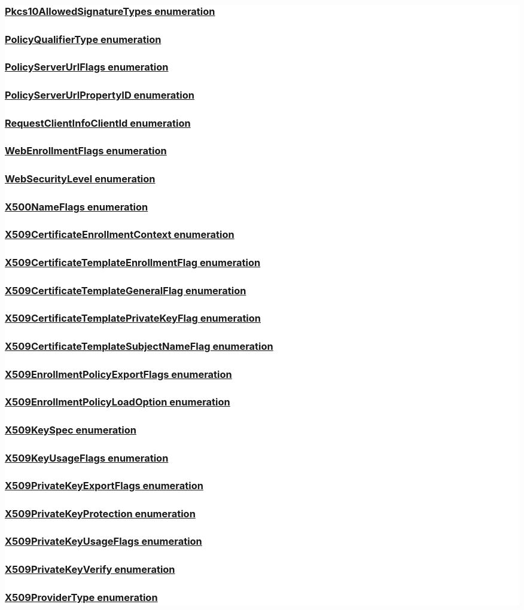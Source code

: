 ### [Pkcs10AllowedSignatureTypes enumeration](../certenroll/ne-certenroll-pkcs10allowedsignaturetypes.md)
### [PolicyQualifierType enumeration](../certenroll/ne-certenroll-policyqualifiertype.md)
### [PolicyServerUrlFlags enumeration](../certenroll/ne-certenroll-policyserverurlflags.md)
### [PolicyServerUrlPropertyID enumeration](../certenroll/ne-certenroll-policyserverurlpropertyid.md)
### [RequestClientInfoClientId enumeration](../certenroll/ne-certenroll-requestclientinfoclientid.md)
### [WebEnrollmentFlags enumeration](../certenroll/ne-certenroll-webenrollmentflags.md)
### [WebSecurityLevel enumeration](../certenroll/ne-certenroll-websecuritylevel.md)
### [X500NameFlags enumeration](../certenroll/ne-certenroll-x500nameflags.md)
### [X509CertificateEnrollmentContext enumeration](../certenroll/ne-certenroll-x509certificateenrollmentcontext.md)
### [X509CertificateTemplateEnrollmentFlag enumeration](../certenroll/ne-certenroll-x509certificatetemplateenrollmentflag.md)
### [X509CertificateTemplateGeneralFlag enumeration](../certenroll/ne-certenroll-x509certificatetemplategeneralflag.md)
### [X509CertificateTemplatePrivateKeyFlag enumeration](../certenroll/ne-certenroll-x509certificatetemplateprivatekeyflag.md)
### [X509CertificateTemplateSubjectNameFlag enumeration](../certenroll/ne-certenroll-x509certificatetemplatesubjectnameflag.md)
### [X509EnrollmentPolicyExportFlags enumeration](../certenroll/ne-certenroll-x509enrollmentpolicyexportflags.md)
### [X509EnrollmentPolicyLoadOption enumeration](../certenroll/ne-certenroll-x509enrollmentpolicyloadoption.md)
### [X509KeySpec enumeration](../certenroll/ne-certenroll-x509keyspec.md)
### [X509KeyUsageFlags enumeration](../certenroll/ne-certenroll-x509keyusageflags.md)
### [X509PrivateKeyExportFlags enumeration](../certenroll/ne-certenroll-x509privatekeyexportflags.md)
### [X509PrivateKeyProtection enumeration](../certenroll/ne-certenroll-x509privatekeyprotection.md)
### [X509PrivateKeyUsageFlags enumeration](../certenroll/ne-certenroll-x509privatekeyusageflags.md)
### [X509PrivateKeyVerify enumeration](../certenroll/ne-certenroll-x509privatekeyverify.md)
### [X509ProviderType enumeration](../certenroll/ne-certenroll-x509providertype.md)